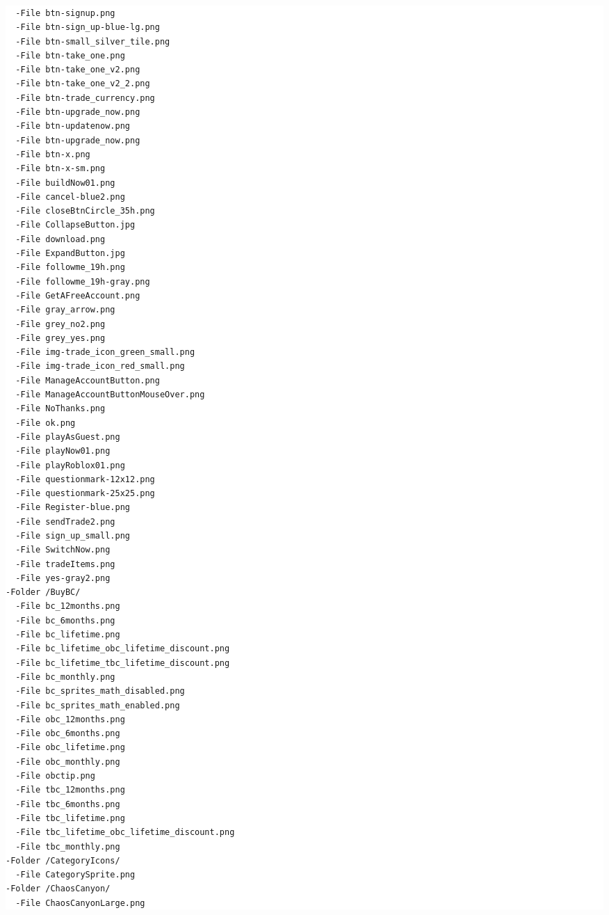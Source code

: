       -File btn-signup.png
      -File btn-sign_up-blue-lg.png
      -File btn-small_silver_tile.png
      -File btn-take_one.png
      -File btn-take_one_v2.png
      -File btn-take_one_v2_2.png
      -File btn-trade_currency.png
      -File btn-upgrade_now.png
      -File btn-updatenow.png
      -File btn-upgrade_now.png
      -File btn-x.png
      -File btn-x-sm.png
      -File buildNow01.png
      -File cancel-blue2.png
      -File closeBtnCircle_35h.png
      -File CollapseButton.jpg
      -File download.png
      -File ExpandButton.jpg
      -File followme_19h.png
      -File followme_19h-gray.png
      -File GetAFreeAccount.png
      -File gray_arrow.png
      -File grey_no2.png
      -File grey_yes.png
      -File img-trade_icon_green_small.png
      -File img-trade_icon_red_small.png
      -File ManageAccountButton.png
      -File ManageAccountButtonMouseOver.png
      -File NoThanks.png
      -File ok.png
      -File playAsGuest.png
      -File playNow01.png
      -File playRoblox01.png
      -File questionmark-12x12.png
      -File questionmark-25x25.png
      -File Register-blue.png
      -File sendTrade2.png
      -File sign_up_small.png
      -File SwitchNow.png
      -File tradeItems.png
      -File yes-gray2.png
    -Folder /BuyBC/
      -File bc_12months.png
      -File bc_6months.png
      -File bc_lifetime.png
      -File bc_lifetime_obc_lifetime_discount.png
      -File bc_lifetime_tbc_lifetime_discount.png
      -File bc_monthly.png
      -File bc_sprites_math_disabled.png
      -File bc_sprites_math_enabled.png
      -File obc_12months.png
      -File obc_6months.png
      -File obc_lifetime.png
      -File obc_monthly.png
      -File obctip.png
      -File tbc_12months.png
      -File tbc_6months.png
      -File tbc_lifetime.png
      -File tbc_lifetime_obc_lifetime_discount.png
      -File tbc_monthly.png
    -Folder /CategoryIcons/
      -File CategorySprite.png
    -Folder /ChaosCanyon/
      -File ChaosCanyonLarge.png